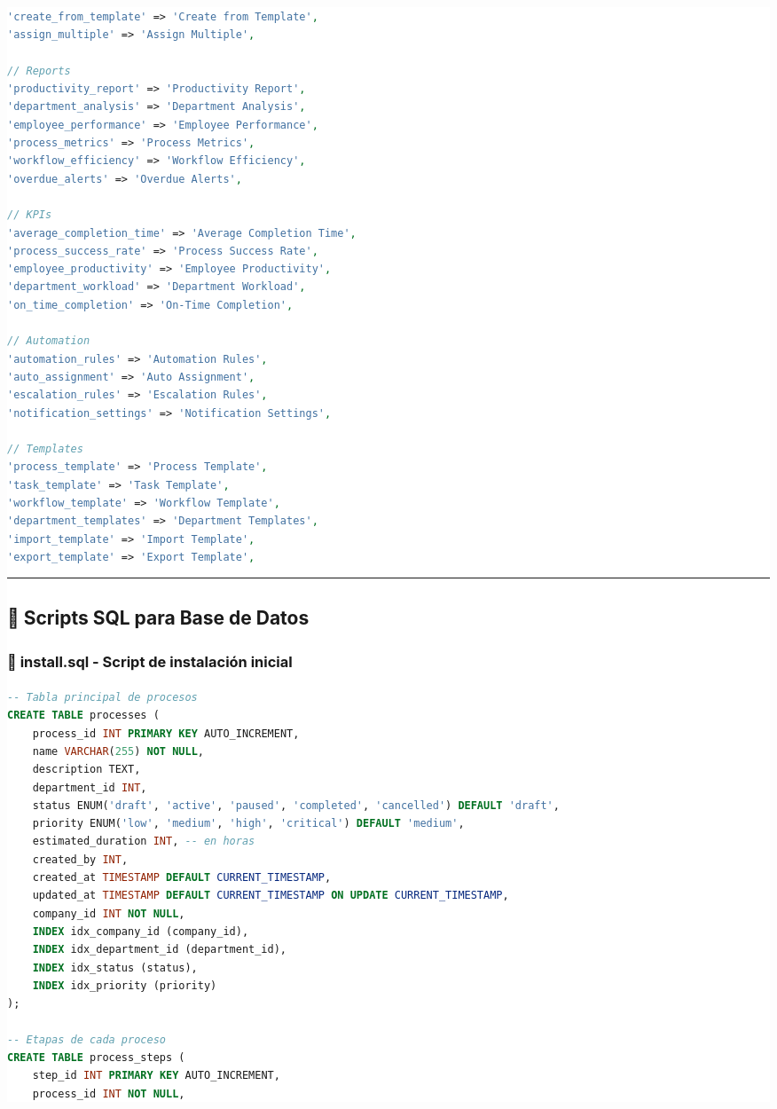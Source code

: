 ```php
'create_from_template' => 'Create from Template',
'assign_multiple' => 'Assign Multiple',

// Reports
'productivity_report' => 'Productivity Report',
'department_analysis' => 'Department Analysis',
'employee_performance' => 'Employee Performance',
'process_metrics' => 'Process Metrics',
'workflow_efficiency' => 'Workflow Efficiency',
'overdue_alerts' => 'Overdue Alerts',

// KPIs
'average_completion_time' => 'Average Completion Time',
'process_success_rate' => 'Process Success Rate',
'employee_productivity' => 'Employee Productivity',
'department_workload' => 'Department Workload',
'on_time_completion' => 'On-Time Completion',

// Automation
'automation_rules' => 'Automation Rules',
'auto_assignment' => 'Auto Assignment',
'escalation_rules' => 'Escalation Rules',
'notification_settings' => 'Notification Settings',

// Templates
'process_template' => 'Process Template',
'task_template' => 'Task Template',
'workflow_template' => 'Workflow Template',
'department_templates' => 'Department Templates',
'import_template' => 'Import Template',
'export_template' => 'Export Template',
```

---

## 💾 Scripts SQL para Base de Datos

### 📄 **install.sql** - Script de instalación inicial
```sql
-- Tabla principal de procesos
CREATE TABLE processes (
    process_id INT PRIMARY KEY AUTO_INCREMENT,
    name VARCHAR(255) NOT NULL,
    description TEXT,
    department_id INT,
    status ENUM('draft', 'active', 'paused', 'completed', 'cancelled') DEFAULT 'draft',
    priority ENUM('low', 'medium', 'high', 'critical') DEFAULT 'medium',
    estimated_duration INT, -- en horas
    created_by INT,
    created_at TIMESTAMP DEFAULT CURRENT_TIMESTAMP,
    updated_at TIMESTAMP DEFAULT CURRENT_TIMESTAMP ON UPDATE CURRENT_TIMESTAMP,
    company_id INT NOT NULL,
    INDEX idx_company_id (company_id),
    INDEX idx_department_id (department_id),
    INDEX idx_status (status),
    INDEX idx_priority (priority)
);

-- Etapas de cada proceso
CREATE TABLE process_steps (
    step_id INT PRIMARY KEY AUTO_INCREMENT,
    process_id INT NOT NULL,
```